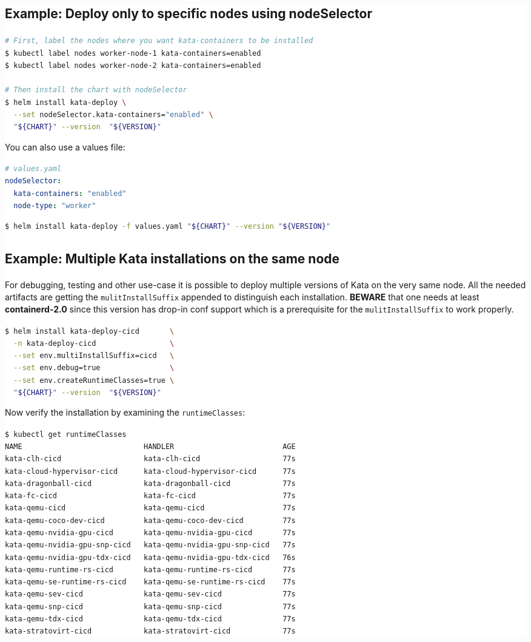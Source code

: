 ## Example: Deploy only to specific nodes using nodeSelector

```sh
# First, label the nodes where you want kata-containers to be installed
$ kubectl label nodes worker-node-1 kata-containers=enabled
$ kubectl label nodes worker-node-2 kata-containers=enabled

# Then install the chart with nodeSelector
$ helm install kata-deploy \
  --set nodeSelector.kata-containers="enabled" \
  "${CHART}" --version  "${VERSION}"
```

You can also use a values file:

```yaml
# values.yaml
nodeSelector:
  kata-containers: "enabled"
  node-type: "worker"
```

```sh
$ helm install kata-deploy -f values.yaml "${CHART}" --version "${VERSION}"
```

## Example: Multiple Kata installations on the same node

For debugging, testing and other use-case it is possible to deploy multiple
versions of Kata on the very same node. All the needed artifacts are getting the
`mulitInstallSuffix` appended to distinguish each installation. **BEWARE** that one
needs at least **containerd-2.0** since this version has drop-in conf support
which is a prerequisite for the `mulitInstallSuffix` to work properly.

```sh
$ helm install kata-deploy-cicd       \
  -n kata-deploy-cicd                 \
  --set env.multiInstallSuffix=cicd   \
  --set env.debug=true                \
  --set env.createRuntimeClasses=true \
  "${CHART}" --version  "${VERSION}"
```

Now verify the installation by examining the `runtimeClasses`:

```sh
$ kubectl get runtimeClasses
NAME                            HANDLER                         AGE
kata-clh-cicd                   kata-clh-cicd                   77s
kata-cloud-hypervisor-cicd      kata-cloud-hypervisor-cicd      77s
kata-dragonball-cicd            kata-dragonball-cicd            77s
kata-fc-cicd                    kata-fc-cicd                    77s
kata-qemu-cicd                  kata-qemu-cicd                  77s
kata-qemu-coco-dev-cicd         kata-qemu-coco-dev-cicd         77s
kata-qemu-nvidia-gpu-cicd       kata-qemu-nvidia-gpu-cicd       77s
kata-qemu-nvidia-gpu-snp-cicd   kata-qemu-nvidia-gpu-snp-cicd   77s
kata-qemu-nvidia-gpu-tdx-cicd   kata-qemu-nvidia-gpu-tdx-cicd   76s
kata-qemu-runtime-rs-cicd       kata-qemu-runtime-rs-cicd       77s
kata-qemu-se-runtime-rs-cicd    kata-qemu-se-runtime-rs-cicd    77s
kata-qemu-sev-cicd              kata-qemu-sev-cicd              77s
kata-qemu-snp-cicd              kata-qemu-snp-cicd              77s
kata-qemu-tdx-cicd              kata-qemu-tdx-cicd              77s
kata-stratovirt-cicd            kata-stratovirt-cicd            77s
```
